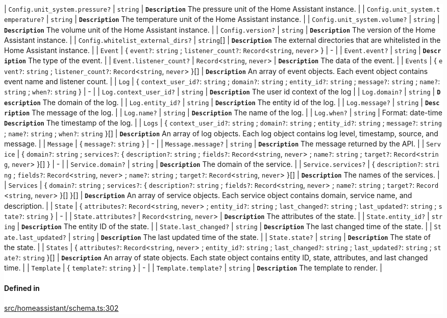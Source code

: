 | `Config.unit_system.pressure?` | `string` | **`Description`** The pressure unit of the Home Assistant instance. |
| `Config.unit_system.temperature?` | `string` | **`Description`** The temperature unit of the Home Assistant instance. |
| `Config.unit_system.volume?` | `string` | **`Description`** The volume unit of the Home Assistant instance. |
| `Config.version?` | `string` | **`Description`** The version of the Home Assistant instance. |
| `Config.whitelist_external_dirs?` | `string`[] | **`Description`** The external directories that are whitelisted in the Home Assistant instance. |
| `Event` | { `event?`: `string` ; `listener_count?`: `Record`<`string`, `never`\>  } | - |
| `Event.event?` | `string` | **`Description`** The type of the event. |
| `Event.listener_count?` | `Record`<`string`, `never`\> | **`Description`** The data of the event. |
| `Events` | { `event?`: `string` ; `listener_count?`: `Record`<`string`, `never`\>  }[] | **`Description`** An array of event objects. Each event object contains event name and listener count. |
| `Log` | { `context_user_id?`: `string` ; `domain?`: `string` ; `entity_id?`: `string` ; `message?`: `string` ; `name?`: `string` ; `when?`: `string`  } | - |
| `Log.context_user_id?` | `string` | **`Description`** The user id context of the log |
| `Log.domain?` | `string` | **`Description`** The domain of the log. |
| `Log.entity_id?` | `string` | **`Description`** The entity id of the log. |
| `Log.message?` | `string` | **`Description`** The message of the log. |
| `Log.name?` | `string` | **`Description`** The name of the log. |
| `Log.when?` | `string` | Format: date-time **`Description`** The timestamp of the log. |
| `Logs` | { `context_user_id?`: `string` ; `domain?`: `string` ; `entity_id?`: `string` ; `message?`: `string` ; `name?`: `string` ; `when?`: `string`  }[] | **`Description`** An array of log objects. Each log object contains log level, timestamp, source, and message. |
| `Message` | { `message?`: `string`  } | - |
| `Message.message?` | `string` | **`Description`** The message returned by the API. |
| `Service` | { `domain?`: `string` ; `services?`: { `description?`: `string` ; `fields?`: `Record`<`string`, `never`\> ; `name?`: `string` ; `target?`: `Record`<`string`, `never`\>  }[]  } | - |
| `Service.domain?` | `string` | **`Description`** The domain of the service. |
| `Service.services?` | { `description?`: `string` ; `fields?`: `Record`<`string`, `never`\> ; `name?`: `string` ; `target?`: `Record`<`string`, `never`\>  }[] | **`Description`** The names of the services. |
| `Services` | { `domain?`: `string` ; `services?`: { `description?`: `string` ; `fields?`: `Record`<`string`, `never`\> ; `name?`: `string` ; `target?`: `Record`<`string`, `never`\>  }[]  }[] | **`Description`** An array of service objects. Each service object contains domain, service name, and description. |
| `State` | { `attributes?`: `Record`<`string`, `never`\> ; `entity_id?`: `string` ; `last_changed?`: `string` ; `last_updated?`: `string` ; `state?`: `string`  } | - |
| `State.attributes?` | `Record`<`string`, `never`\> | **`Description`** The attributes of the state. |
| `State.entity_id?` | `string` | **`Description`** The entity ID of the state. |
| `State.last_changed?` | `string` | **`Description`** The last changed time of the state. |
| `State.last_updated?` | `string` | **`Description`** The last updated time of the state. |
| `State.state?` | `string` | **`Description`** The state of the state. |
| `States` | { `attributes?`: `Record`<`string`, `never`\> ; `entity_id?`: `string` ; `last_changed?`: `string` ; `last_updated?`: `string` ; `state?`: `string`  }[] | **`Description`** An array of state objects. Each state object contains entity ID, state, attributes, and last changed time. |
| `Template` | { `template?`: `string`  } | - |
| `Template.template?` | `string` | **`Description`** The template to render. |

#### Defined in

[src/homeassistant/schema.ts:302](https://github.com/brittonhayes/notion-homeassistant/blob/ce0fe32/src/homeassistant/schema.ts#L302)
